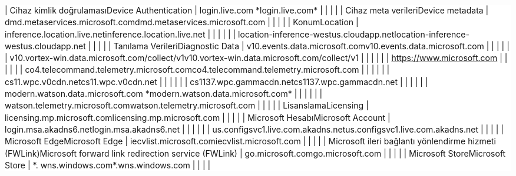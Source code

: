 | <span data-ttu-id="6a781-156">Cihaz kimlik doğrulaması</span><span class="sxs-lookup"><span data-stu-id="6a781-156">Device Authentication</span></span>                               | <span data-ttu-id="6a781-157">login.live.com \*</span><span class="sxs-lookup"><span data-stu-id="6a781-157">login.live.com\*</span></span>                                                     |   |   |   |
| <span data-ttu-id="6a781-158">Cihaz meta verileri</span><span class="sxs-lookup"><span data-stu-id="6a781-158">Device metadata</span></span>                                     | <span data-ttu-id="6a781-159">dmd.metaservices.microsoft.com</span><span class="sxs-lookup"><span data-stu-id="6a781-159">dmd.metaservices.microsoft.com</span></span>                                      |   |   |   |
| <span data-ttu-id="6a781-160">Konum</span><span class="sxs-lookup"><span data-stu-id="6a781-160">Location</span></span>                                            | <span data-ttu-id="6a781-161">inference.location.live.net</span><span class="sxs-lookup"><span data-stu-id="6a781-161">inference.location.live.net</span></span>                                         |   |   |   |
|                                                     | <span data-ttu-id="6a781-162">location-inference-westus.cloudapp.net</span><span class="sxs-lookup"><span data-stu-id="6a781-162">location-inference-westus.cloudapp.net</span></span>                              |   |   |   |
| <span data-ttu-id="6a781-163">Tanılama Verileri</span><span class="sxs-lookup"><span data-stu-id="6a781-163">Diagnostic Data</span></span>                                     | <span data-ttu-id="6a781-164">v10.events.data.microsoft.com</span><span class="sxs-lookup"><span data-stu-id="6a781-164">v10.events.data.microsoft.com</span></span>                                       |   |   |   |
|                                                     | <span data-ttu-id="6a781-165">v10.vortex-win.data.microsoft.com/collect/v1</span><span class="sxs-lookup"><span data-stu-id="6a781-165">v10.vortex-win.data.microsoft.com/collect/v1</span></span>                        |   |   |   |
|                                                     | https://www.microsoft.com                                                   |   |   |   |
|                                                     | <span data-ttu-id="6a781-166">co4.telecommand.telemetry.microsoft.com</span><span class="sxs-lookup"><span data-stu-id="6a781-166">co4.telecommand.telemetry.microsoft.com</span></span>                             |   |   |   |
|                                                     | <span data-ttu-id="6a781-167">cs11.wpc.v0cdn.net</span><span class="sxs-lookup"><span data-stu-id="6a781-167">cs11.wpc.v0cdn.net</span></span>                                                  |   |   |   |
|                                                     | <span data-ttu-id="6a781-168">cs1137.wpc.gammacdn.net</span><span class="sxs-lookup"><span data-stu-id="6a781-168">cs1137.wpc.gammacdn.net</span></span>                                             |   |   |   |
|                                                     | <span data-ttu-id="6a781-169">modern.watson.data.microsoft.com \*</span><span class="sxs-lookup"><span data-stu-id="6a781-169">modern.watson.data.microsoft.com\*</span></span>                                   |   |   |   |
|                                                     | <span data-ttu-id="6a781-170">watson.telemetry.microsoft.com</span><span class="sxs-lookup"><span data-stu-id="6a781-170">watson.telemetry.microsoft.com</span></span>                                      |   |   |   |
| <span data-ttu-id="6a781-171">Lisanslama</span><span class="sxs-lookup"><span data-stu-id="6a781-171">Licensing</span></span>                                           | <span data-ttu-id="6a781-172">licensing.mp.microsoft.com</span><span class="sxs-lookup"><span data-stu-id="6a781-172">licensing.mp.microsoft.com</span></span>                                          |   |   |   |
| <span data-ttu-id="6a781-173">Microsoft Hesabı</span><span class="sxs-lookup"><span data-stu-id="6a781-173">Microsoft Account</span></span>                                   | <span data-ttu-id="6a781-174">login.msa.akadns6.net</span><span class="sxs-lookup"><span data-stu-id="6a781-174">login.msa.akadns6.net</span></span>                                               |   |   |   |
|                                                     | <span data-ttu-id="6a781-175">us.configsvc1.live.com.akadns.net</span><span class="sxs-lookup"><span data-stu-id="6a781-175">us.configsvc1.live.com.akadns.net</span></span>                                   |   |   |   |
| <span data-ttu-id="6a781-176">Microsoft Edge</span><span class="sxs-lookup"><span data-stu-id="6a781-176">Microsoft Edge</span></span>                                      | <span data-ttu-id="6a781-177">iecvlist.microsoft.com</span><span class="sxs-lookup"><span data-stu-id="6a781-177">iecvlist.microsoft.com</span></span>                                              |   |   |   |
| <span data-ttu-id="6a781-178">Microsoft ileri bağlantı yönlendirme hizmeti (FWLink)</span><span class="sxs-lookup"><span data-stu-id="6a781-178">Microsoft forward link redirection service (FWLink)</span></span> | <span data-ttu-id="6a781-179">go.microsoft.com</span><span class="sxs-lookup"><span data-stu-id="6a781-179">go.microsoft.com</span></span>                                                    |   |   |   |
| <span data-ttu-id="6a781-180">Microsoft Store</span><span class="sxs-lookup"><span data-stu-id="6a781-180">Microsoft Store</span></span>                                     | <span data-ttu-id="6a781-181">\*. wns.windows.com</span><span class="sxs-lookup"><span data-stu-id="6a781-181">\*.wns.windows.com</span></span>                                                   |   |   |   |
